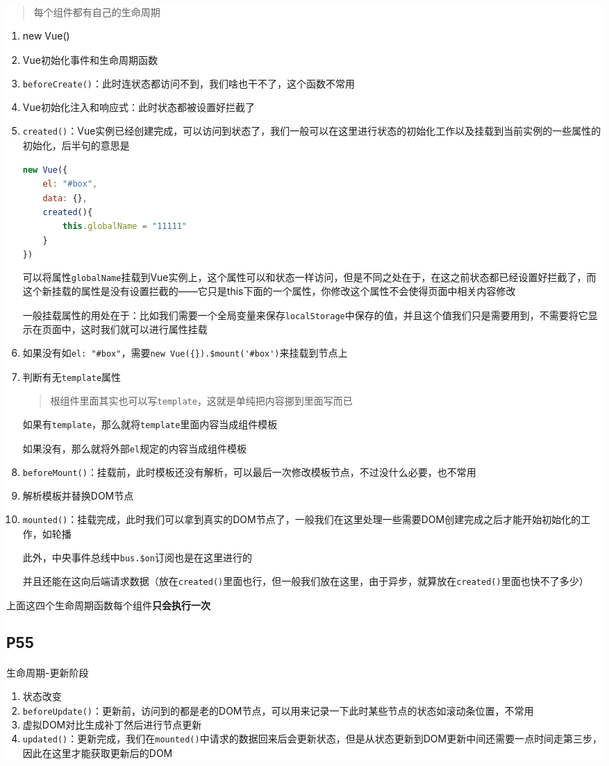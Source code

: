 > 每个组件都有自己的生命周期

1. new Vue()

2. Vue初始化事件和生命周期函数

3. `beforeCreate()`：此时连状态都访问不到，我们啥也干不了，这个函数不常用

4. Vue初始化注入和响应式：此时状态都被设置好拦截了

5. `created()`：Vue实例已经创建完成，可以访问到状态了，我们一般可以在这里进行状态的初始化工作以及挂载到当前实例的一些属性的初始化，后半句的意思是

   ```js
   new Vue({
       el: "#box",
       data: {},
       created(){
           this.globalName = "11111"
       }
   })
   ```

   可以将属性`globalName`挂载到Vue实例上，这个属性可以和状态一样访问，但是不同之处在于，在这之前状态都已经设置好拦截了，而这个新挂载的属性是没有设置拦截的——它只是this下面的一个属性，你修改这个属性不会使得页面中相关内容修改

   一般挂载属性的用处在于：比如我们需要一个全局变量来保存`localStorage`中保存的值，并且这个值我们只是需要用到，不需要将它显示在页面中，这时我们就可以进行属性挂载

6. 如果没有如`el: "#box"`，需要`new Vue({}).$mount('#box')`来挂载到节点上

7. 判断有无`template`属性

   > 根组件里面其实也可以写`template`，这就是单纯把内容挪到里面写而已

   如果有`template`，那么就将`template`里面内容当成组件模板

   如果没有，那么就将外部`el`规定的内容当成组件模板

8. `beforeMount()`：挂载前，此时模板还没有解析，可以最后一次修改模板节点，不过没什么必要，也不常用

9. 解析模板并替换DOM节点

10. `mounted()`：挂载完成，此时我们可以拿到真实的DOM节点了，一般我们在这里处理一些需要DOM创建完成之后才能开始初始化的工作，如轮播

    此外，中央事件总线中`bus.$on`订阅也是在这里进行的

    并且还能在这向后端请求数据（放在`created()`里面也行，但一般我们放在这里，由于异步，就算放在`created()`里面也快不了多少）



上面这四个生命周期函数每个组件**只会执行一次**



## P55

生命周期-更新阶段

1. 状态改变
2. `beforeUpdate()`：更新前，访问到的都是老的DOM节点，可以用来记录一下此时某些节点的状态如滚动条位置，不常用
3. 虚拟DOM对比生成补丁然后进行节点更新
4. `updated()`：更新完成，我们在`mounted()`中请求的数据回来后会更新状态，但是从状态更新到DOM更新中间还需要一点时间走第三步，因此在这里才能获取更新后的DOM

